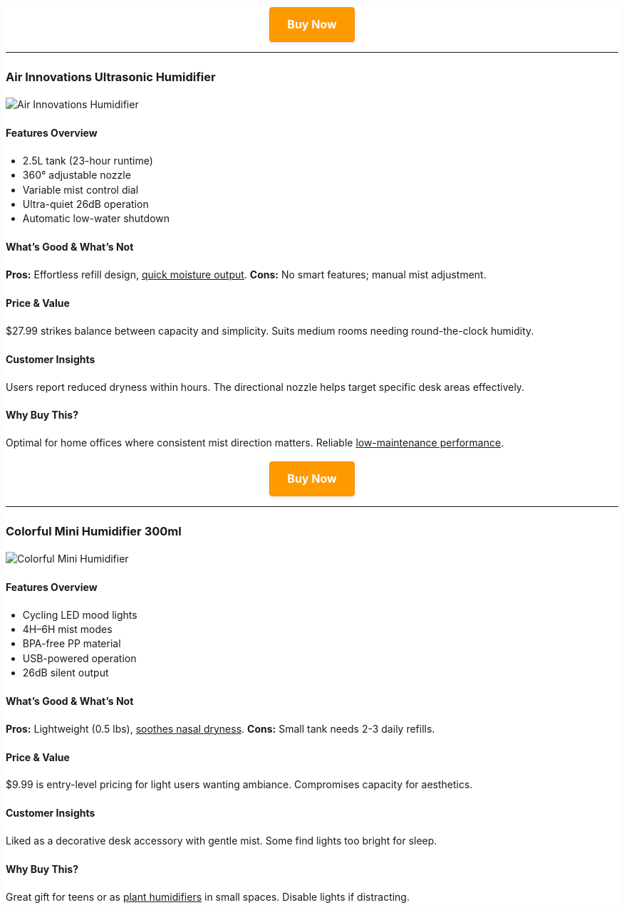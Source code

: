 <div style="width: 100%; min-height: 25px; margin-top: 15px; text-align: center;"><a style="display: inline-block; padding: 12px 24px; background-color: #ff9900; color: #ffffff; text-decoration: none; font-weight: bold; font-size: 16px; border-radius: 4px; transition: all 0.3s ease; border: 1px solid #FF8800; box-shadow: 0 2px 4px rgba(0, 0, 0, 0.1);" href="https://www.amazon.com/dp/B07Z64CSTJ?tag=reimagininghe-20"><strong>Buy Now</strong>
</a></div>

<hr />


<h3>Air Innovations Ultrasonic Humidifier</h3>
<img style="max-width: 300px;" src="https://5starchoices.com/wp-content/uploads/2025/02/71Zac3-AiIL._AC_SL1500.jpg" alt="Air Innovations Humidifier" />
<h4>Features Overview</h4>
<ul>
 	<li>2.5L tank (23-hour runtime)</li>
 	<li>360° adjustable nozzle</li>
 	<li>Variable mist control dial</li>
 	<li>Ultra-quiet 26dB operation</li>
 	<li>Automatic low-water shutdown</li>
</ul>
<h4>What’s Good &amp; What’s Not</h4>
<strong>Pros:</strong> Effortless refill design, <a href="https://5starchoices.com/how-long-does-it-take-for-a-humidifier-to-work/">quick moisture output</a>.
<strong>Cons:</strong> No smart features; manual mist adjustment.
<h4>Price &amp; Value</h4>
$27.99 strikes balance between capacity and simplicity. Suits medium rooms needing round-the-clock humidity.
<h4>Customer Insights</h4>
Users report reduced dryness within hours. The directional nozzle helps target specific desk areas effectively.
<h4>Why Buy This?</h4>
Optimal for home offices where consistent mist direction matters. Reliable <a href="https://5starchoices.com/how-often-to-change-humidifier-filter/">low-maintenance performance</a>.
<div style="width: 100%; min-height: 25px; margin-top: 15px; text-align: center;"><a style="display: inline-block; padding: 12px 24px; background-color: #ff9900; color: #ffffff; text-decoration: none; font-weight: bold; font-size: 16px; border-radius: 4px; transition: all 0.3s ease; border: 1px solid #FF8800; box-shadow: 0 2px 4px rgba(0, 0, 0, 0.1);" href="https://www.amazon.com/dp/B0BBPDX8LJ?tag=reimagininghe-20"><strong>Buy Now</strong>
</a></div>

<hr />


<h3>Colorful Mini Humidifier 300ml</h3>
<img style="max-width: 300px;" src="https://5starchoices.com/wp-content/uploads/2025/02/71-CzMHahKL._AC_SL1500.jpg" alt="Colorful Mini Humidifier" />
<h4>Features Overview</h4>
<ul>
 	<li>Cycling LED mood lights</li>
 	<li>4H–6H mist modes</li>
 	<li>BPA-free PP material</li>
 	<li>USB-powered operation</li>
 	<li>26dB silent output</li>
</ul>
<h4>What’s Good &amp; What’s Not</h4>
<strong>Pros:</strong> Lightweight (0.5 lbs), <a href="https://5starchoices.com/can-a-humidifier-help-with-sinus/">soothes nasal dryness</a>.
<strong>Cons:</strong> Small tank needs 2-3 daily refills.
<h4>Price &amp; Value</h4>
$9.99 is entry-level pricing for light users wanting ambiance. Compromises capacity for aesthetics.
<h4>Customer Insights</h4>
Liked as a decorative desk accessory with gentle mist. Some find lights too bright for sleep.
<h4>Why Buy This?</h4>
Great gift for teens or as <a href="https://5starchoices.com/can-you-use-purified-water-in-a-humidifier/">plant humidifiers</a> in small spaces. Disable lights if distracting.